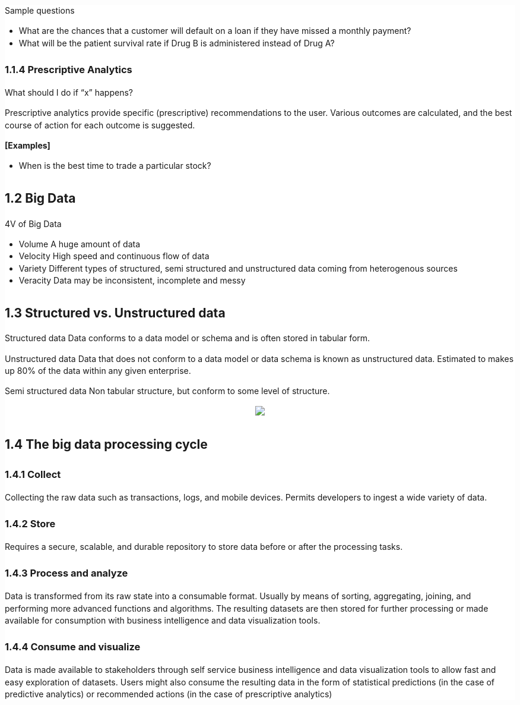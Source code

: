Sample questions
- What are the chances that a customer will default on a loan if they have
missed a monthly payment?
- What will be the patient survival rate if Drug B is administered instead of
Drug A?

### 1.1.4 Prescriptive Analytics
What should I do if “x” happens?

Prescriptive analytics provide specific (prescriptive) recommendations to the user.
Various outcomes are calculated, and the best course of action for each outcome is suggested.

**[Examples]**
- When is the best time to trade a particular stock?

## 1.2 Big Data
4V of Big Data
- Volume
A huge amount of data
- Velocity
High speed and continuous flow of data
- Variety
Different types of structured, semi structured and unstructured data coming from heterogenous sources
- Veracity
Data may be inconsistent, incomplete and messy



## 1.3 Structured vs. Unstructured data
Structured data
Data conforms to a data model or schema and is often stored in tabular form.

Unstructured data
Data that does not conform to a data model or data schema is known as unstructured data.
Estimated to makes up 80% of the data within any given enterprise.

Semi structured data
Non tabular structure, but conform to some level of structure.

<center><img src = 'L1data.png'></center>


## 1.4 The big data processing cycle
### 1.4.1 Collect
Collecting the raw data such as transactions, logs, and mobile devices.
Permits developers to ingest a wide variety of data.
### 1.4.2 Store
Requires a secure, scalable, and durable repository to store data before or after the processing tasks.
### 1.4.3 Process and analyze
Data is transformed from its raw state into a consumable format.
Usually by means of sorting, aggregating, joining, and performing more advanced functions and algorithms.
The resulting datasets are then stored for further processing or made available for consumption with business intelligence and data visualization tools.
### 1.4.4 Consume and visualize
Data is made available to stakeholders through self service business intelligence and data visualization tools to allow fast and easy exploration of datasets.
Users might also consume the resulting data in the form of statistical predictions (in the case of predictive analytics) or recommended actions (in the case of prescriptive analytics)
